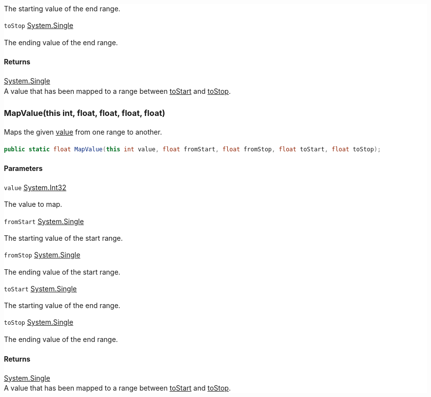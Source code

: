 The starting value of the end range.

<a name='Velaptor.GameHelpers.MapValue(thisfloat,float,float,float,float).toStop'></a>

`toStop` [System.Single](https://docs.microsoft.com/en-us/dotnet/api/System.Single 'System.Single')

The ending value of the end range.

#### Returns
[System.Single](https://docs.microsoft.com/en-us/dotnet/api/System.Single 'System.Single')  
A value that has been mapped to a range between [toStart](Velaptor.GameHelpers.md#tostart 'Velaptor.GameHelpers.MapValue(this float, float, float, float, float).toStart') and [toStop](Velaptor.GameHelpers.md#tostop 'Velaptor.GameHelpers.MapValue(this float, float, float, float, float).toStop').

<a name='Velaptor.GameHelpers.MapValue(thisint,float,float,float,float)'></a>

### MapValue(this int, float, float, float, float) 

Maps the given [value](Velaptor.GameHelpers.md#value 'Velaptor.GameHelpers.MapValue(this int, float, float, float, float).value') from one range to another.

```csharp
public static float MapValue(this int value, float fromStart, float fromStop, float toStart, float toStop);
```
#### Parameters

<a name='Velaptor.GameHelpers.MapValue(thisint,float,float,float,float).value'></a>

`value` [System.Int32](https://docs.microsoft.com/en-us/dotnet/api/System.Int32 'System.Int32')

The value to map.

<a name='Velaptor.GameHelpers.MapValue(thisint,float,float,float,float).fromStart'></a>

`fromStart` [System.Single](https://docs.microsoft.com/en-us/dotnet/api/System.Single 'System.Single')

The starting value of the start range.

<a name='Velaptor.GameHelpers.MapValue(thisint,float,float,float,float).fromStop'></a>

`fromStop` [System.Single](https://docs.microsoft.com/en-us/dotnet/api/System.Single 'System.Single')

The ending value of the start range.

<a name='Velaptor.GameHelpers.MapValue(thisint,float,float,float,float).toStart'></a>

`toStart` [System.Single](https://docs.microsoft.com/en-us/dotnet/api/System.Single 'System.Single')

The starting value of the end range.

<a name='Velaptor.GameHelpers.MapValue(thisint,float,float,float,float).toStop'></a>

`toStop` [System.Single](https://docs.microsoft.com/en-us/dotnet/api/System.Single 'System.Single')

The ending value of the end range.

#### Returns
[System.Single](https://docs.microsoft.com/en-us/dotnet/api/System.Single 'System.Single')  
A value that has been mapped to a range between [toStart](Velaptor.GameHelpers.md#tostart 'Velaptor.GameHelpers.MapValue(this int, float, float, float, float).toStart') and [toStop](Velaptor.GameHelpers.md#tostop 'Velaptor.GameHelpers.MapValue(this int, float, float, float, float).toStop').
